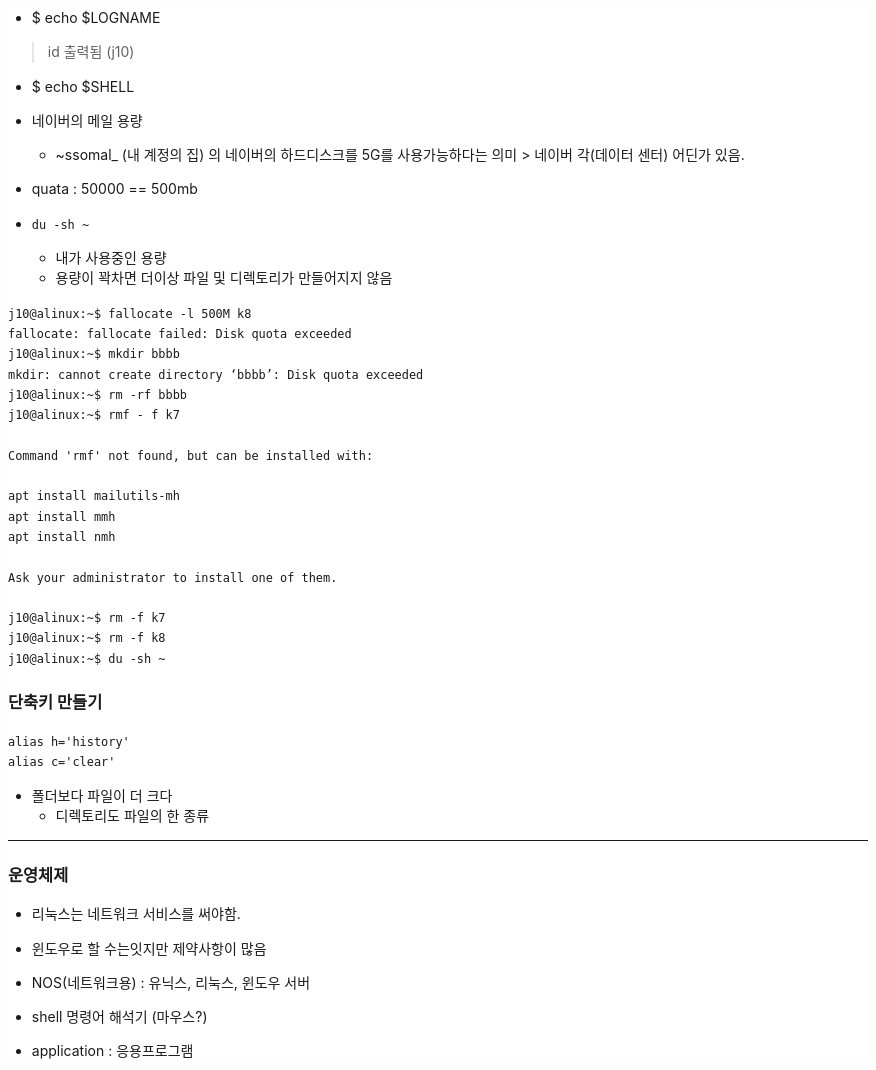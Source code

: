 * $ echo $LOGNAME
 > id 출력됨 (j10)

* $ echo $SHELL

* 네이버의 메일 용량
  * ~ssomal_ (내 계정의 집) 의 네이버의 하드디스크를 5G를 사용가능하다는 의미 > 네이버 각(데이터 센터) 어딘가 있음.
  
  
* quata : 50000 == 500mb

* `du -sh ~`
  * 내가 사용중인 용량 
  * 용량이 꽉차면 더이상 파일 및 디렉토리가 만들어지지 않음

```shell
j10@alinux:~$ fallocate -l 500M k8
fallocate: fallocate failed: Disk quota exceeded
j10@alinux:~$ mkdir bbbb
mkdir: cannot create directory ‘bbbb’: Disk quota exceeded
j10@alinux:~$ rm -rf bbbb
j10@alinux:~$ rmf - f k7

Command 'rmf' not found, but can be installed with:

apt install mailutils-mh
apt install mmh
apt install nmh

Ask your administrator to install one of them.

j10@alinux:~$ rm -f k7
j10@alinux:~$ rm -f k8
j10@alinux:~$ du -sh ~

```

### 단축키 만들기

```shell
alias h='history'
alias c='clear'
```

* 폴더보다 파일이 더 크다 
  * 디렉토리도 파일의 한 종류 

---

### 운영체제

* 리눅스는 네트워크 서비스를 써야함.
* 윈도우로 할 수는잇지만 제약사항이 많음

* NOS(네트워크용) : 유닉스, 리눅스, 윈도우 서버
* shell 명령어 해석기 (마우스?)
* application : 응용프로그램
